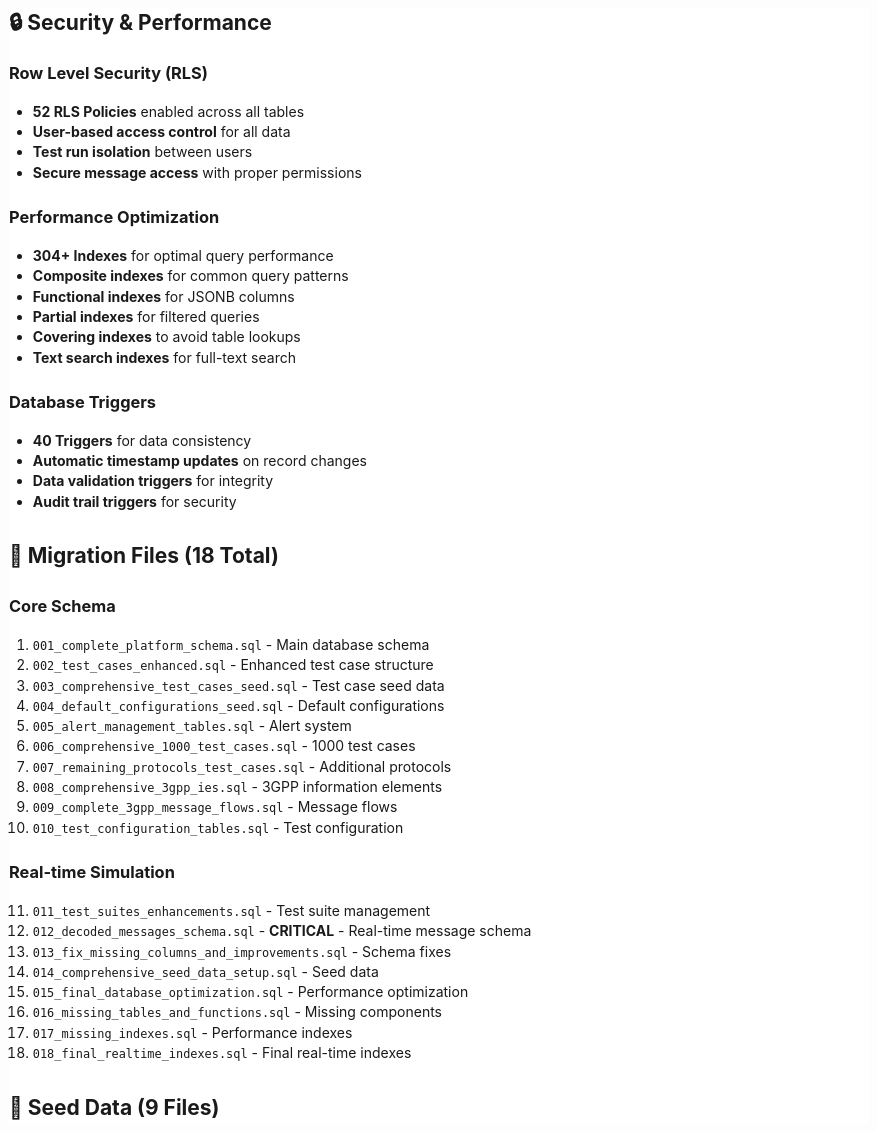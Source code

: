 ## 🔒 **Security & Performance**

### **Row Level Security (RLS)**
- **52 RLS Policies** enabled across all tables
- **User-based access control** for all data
- **Test run isolation** between users
- **Secure message access** with proper permissions

### **Performance Optimization**
- **304+ Indexes** for optimal query performance
- **Composite indexes** for common query patterns
- **Functional indexes** for JSONB columns
- **Partial indexes** for filtered queries
- **Covering indexes** to avoid table lookups
- **Text search indexes** for full-text search

### **Database Triggers**
- **40 Triggers** for data consistency
- **Automatic timestamp updates** on record changes
- **Data validation triggers** for integrity
- **Audit trail triggers** for security

## 📁 **Migration Files (18 Total)**

### **Core Schema**
1. `001_complete_platform_schema.sql` - Main database schema
2. `002_test_cases_enhanced.sql` - Enhanced test case structure
3. `003_comprehensive_test_cases_seed.sql` - Test case seed data
4. `004_default_configurations_seed.sql` - Default configurations
5. `005_alert_management_tables.sql` - Alert system
6. `006_comprehensive_1000_test_cases.sql` - 1000 test cases
7. `007_remaining_protocols_test_cases.sql` - Additional protocols
8. `008_comprehensive_3gpp_ies.sql` - 3GPP information elements
9. `009_complete_3gpp_message_flows.sql` - Message flows
10. `010_test_configuration_tables.sql` - Test configuration

### **Real-time Simulation**
11. `011_test_suites_enhancements.sql` - Test suite management
12. `012_decoded_messages_schema.sql` - **CRITICAL** - Real-time message schema
13. `013_fix_missing_columns_and_improvements.sql` - Schema fixes
14. `014_comprehensive_seed_data_setup.sql` - Seed data
15. `015_final_database_optimization.sql` - Performance optimization
16. `016_missing_tables_and_functions.sql` - Missing components
17. `017_missing_indexes.sql` - Performance indexes
18. `018_final_realtime_indexes.sql` - Final real-time indexes

## 🌱 **Seed Data (9 Files)**
